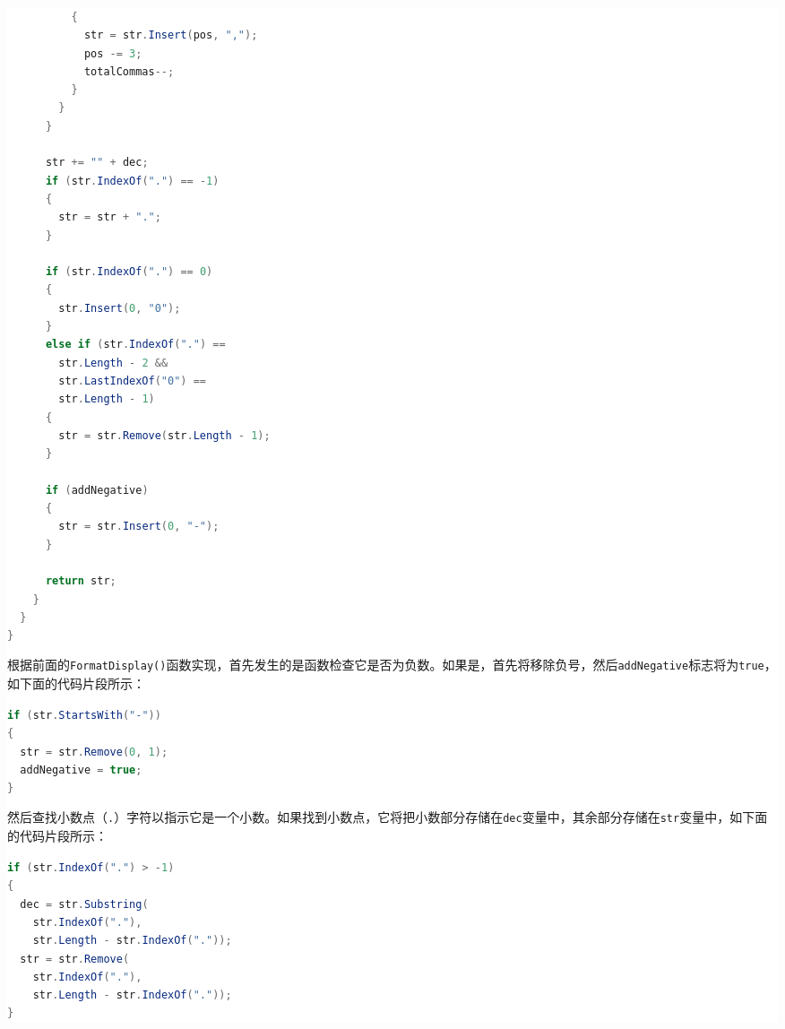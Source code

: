 ```cs
          { 
            str = str.Insert(pos, ","); 
            pos -= 3; 
            totalCommas--; 
          } 
        } 
      } 

      str += "" + dec; 
      if (str.IndexOf(".") == -1) 
      { 
        str = str + "."; 
      } 

      if (str.IndexOf(".") == 0) 
      { 
        str.Insert(0, "0"); 
      } 
      else if (str.IndexOf(".") == 
        str.Length - 2 &&  
        str.LastIndexOf("0") ==  
        str.Length - 1) 
      { 
        str = str.Remove(str.Length - 1); 
      } 

      if (addNegative) 
      { 
        str = str.Insert(0, "-"); 
      } 

      return str; 
    } 
  } 
} 

```

根据前面的`FormatDisplay()`函数实现，首先发生的是函数检查它是否为负数。如果是，首先将移除负号，然后`addNegative`标志将为`true`，如下面的代码片段所示：

```cs
if (str.StartsWith("-")) 
{ 
  str = str.Remove(0, 1); 
  addNegative = true; 
} 

```

然后查找小数点（`.`）字符以指示它是一个小数。如果找到小数点，它将把小数部分存储在`dec`变量中，其余部分存储在`str`变量中，如下面的代码片段所示：

```cs
if (str.IndexOf(".") > -1) 
{ 
  dec = str.Substring( 
    str.IndexOf("."), 
    str.Length - str.IndexOf(".")); 
  str = str.Remove( 
    str.IndexOf("."), 
    str.Length - str.IndexOf(".")); 
} 

```

